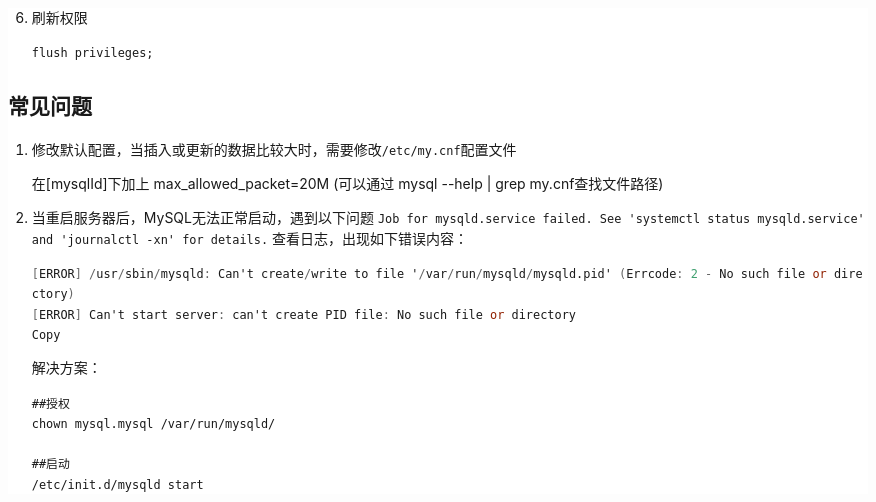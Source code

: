    

6. 刷新权限

   ```shell
   flush privileges;
   ```



## 常见问题



1. 修改默认配置，当插入或更新的数据比较大时，需要修改`/etc/my.cnf`配置文件

   在[mysqlId]下加上 max_allowed_packet=20M (可以通过 mysql --help | grep my.cnf查找文件路径)



2. 当重启服务器后，MySQL无法正常启动，遇到以下问题 `Job for mysqld.service failed. See 'systemctl status mysqld.service' and 'journalctl -xn' for details.` 查看日志，出现如下错误内容：

   ```verilog
   [ERROR] /usr/sbin/mysqld: Can't create/write to file '/var/run/mysqld/mysqld.pid' (Errcode: 2 - No such file or directory)
   [ERROR] Can't start server: can't create PID file: No such file or directory
   Copy
   ```

   解决方案：

   ```
   ##授权
   chown mysql.mysql /var/run/mysqld/
   
   ##启动
   /etc/init.d/mysqld start
   ```
   
